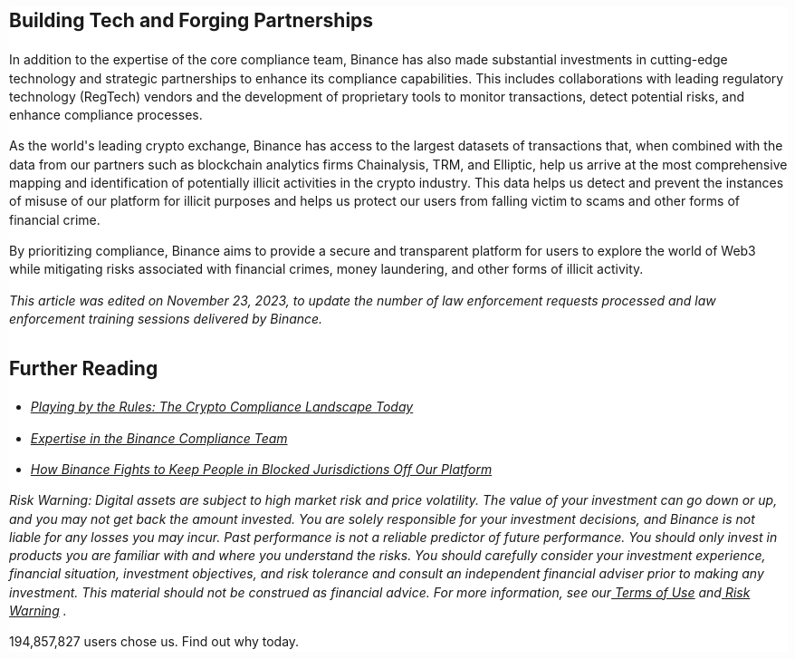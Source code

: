 ## Building Tech and Forging Partnerships

In addition to the expertise of the core compliance team, Binance has also
made substantial investments in cutting-edge technology and strategic
partnerships to enhance its compliance capabilities. This includes
collaborations with leading regulatory technology (RegTech) vendors and the
development of proprietary tools to monitor transactions, detect potential
risks, and enhance compliance processes.

As the world's leading crypto exchange, Binance has access to the largest
datasets of transactions that, when combined with the data from our partners
such as blockchain analytics firms Chainalysis, TRM, and Elliptic, help us
arrive at the most comprehensive mapping and identification of potentially
illicit activities in the crypto industry. This data helps us detect and
prevent the instances of misuse of our platform for illicit purposes and helps
us protect our users from falling victim to scams and other forms of financial
crime.

By prioritizing compliance, Binance aims to provide a secure and transparent
platform for users to explore the world of Web3 while mitigating risks
associated with financial crimes, money laundering, and other forms of illicit
activity.

_This article was edited on November 23, 2023, to update the number of law
enforcement requests processed and law enforcement training sessions delivered
by Binance._

##  Further Reading

  * [ _Playing by the Rules: The Crypto Compliance Landscape Today_](https://www.binance.com/en/blog/community/playing-by-the-rules-the-crypto-compliance-landscape-today-2911606196614178290)

  * [ _Expertise in the Binance Compliance Team_](https://www.binance.com/en/blog/community/expertise-in-the-binance-compliance-team-2440494994988411195)

  * [ _How Binance Fights to Keep People in Blocked Jurisdictions Off Our Platform_](https://www.binance.com/en/blog/leadership/how-binance-fights-to-keep-people-in-blocked-jurisdictions-off-our-platform-1942426221780409327)

 _Risk Warning: Digital assets are subject to high market risk and price
volatility. The value of your investment can go down or up, and you may not
get back the amount invested. You are solely responsible for your investment
decisions, and Binance is not liable for any losses you may incur. Past
performance is not a reliable predictor of future performance. You should only
invest in products you are familiar with and where you understand the risks.
You should carefully consider your investment experience, financial situation,
investment objectives, and risk tolerance and consult an independent financial
adviser prior to making any investment. This material should not be construed
as financial advice. For more information, see our_[ _Terms of
Use_](https://www.binance.com/en/terms) _and_[ _Risk
Warning_](https://www.binance.com/en/risk-warning) _._

194,857,827 users chose us. Find out why today.
